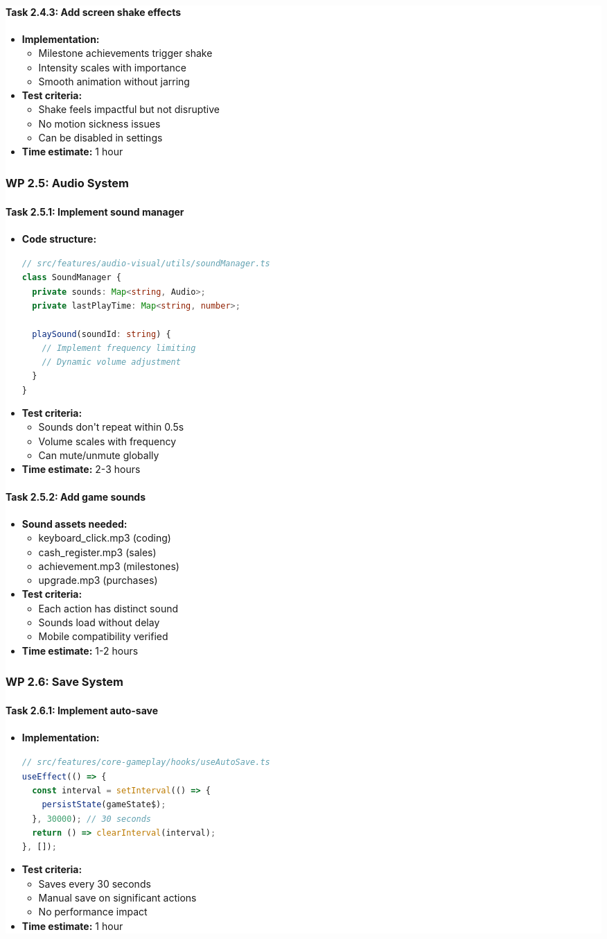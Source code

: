 #### Task 2.4.3: Add screen shake effects
- **Implementation:**
  - Milestone achievements trigger shake
  - Intensity scales with importance
  - Smooth animation without jarring
- **Test criteria:**
  - Shake feels impactful but not disruptive
  - No motion sickness issues
  - Can be disabled in settings
- **Time estimate:** 1 hour

### WP 2.5: Audio System
#### Task 2.5.1: Implement sound manager
- **Code structure:**
  ```typescript
  // src/features/audio-visual/utils/soundManager.ts
  class SoundManager {
    private sounds: Map<string, Audio>;
    private lastPlayTime: Map<string, number>;
    
    playSound(soundId: string) {
      // Implement frequency limiting
      // Dynamic volume adjustment
    }
  }
  ```
- **Test criteria:**
  - Sounds don't repeat within 0.5s
  - Volume scales with frequency
  - Can mute/unmute globally
- **Time estimate:** 2-3 hours

#### Task 2.5.2: Add game sounds
- **Sound assets needed:**
  - keyboard_click.mp3 (coding)
  - cash_register.mp3 (sales)
  - achievement.mp3 (milestones)
  - upgrade.mp3 (purchases)
- **Test criteria:**
  - Each action has distinct sound
  - Sounds load without delay
  - Mobile compatibility verified
- **Time estimate:** 1-2 hours

### WP 2.6: Save System
#### Task 2.6.1: Implement auto-save
- **Implementation:**
  ```typescript
  // src/features/core-gameplay/hooks/useAutoSave.ts
  useEffect(() => {
    const interval = setInterval(() => {
      persistState(gameState$);
    }, 30000); // 30 seconds
    return () => clearInterval(interval);
  }, []);
  ```
- **Test criteria:**
  - Saves every 30 seconds
  - Manual save on significant actions
  - No performance impact
- **Time estimate:** 1 hour
